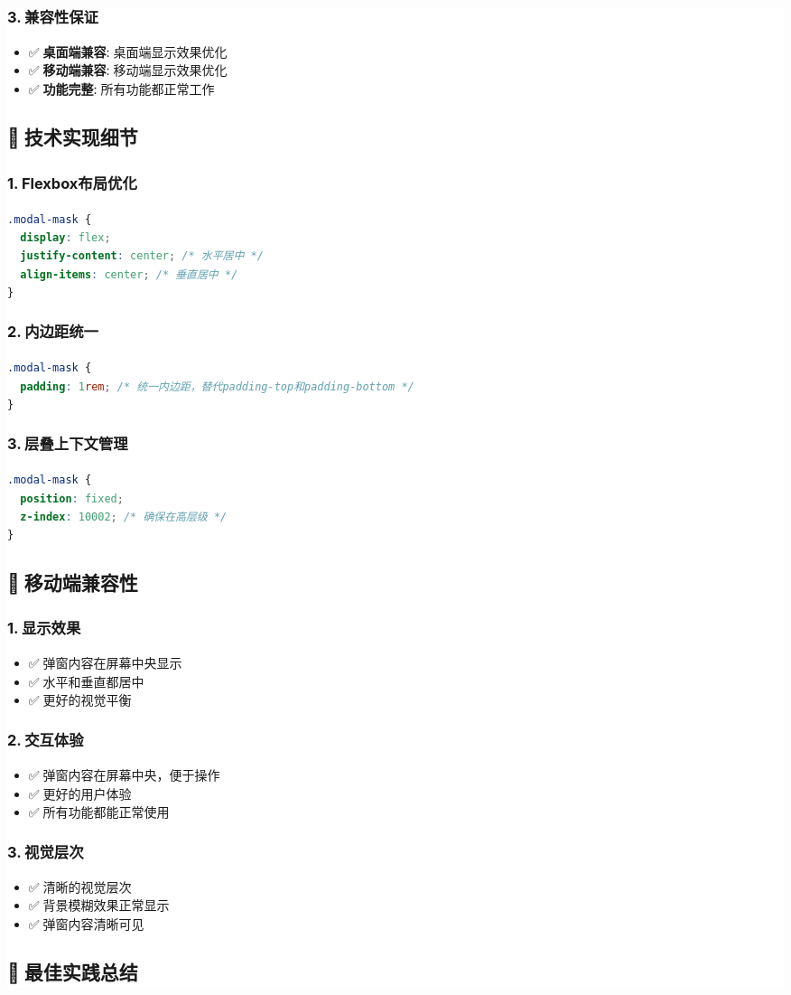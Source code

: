 ### 3. 兼容性保证
- ✅ **桌面端兼容**: 桌面端显示效果优化
- ✅ **移动端兼容**: 移动端显示效果优化
- ✅ **功能完整**: 所有功能都正常工作

## 🔧 技术实现细节

### 1. Flexbox布局优化
```css
.modal-mask {
  display: flex;
  justify-content: center; /* 水平居中 */
  align-items: center; /* 垂直居中 */
}
```

### 2. 内边距统一
```css
.modal-mask {
  padding: 1rem; /* 统一内边距，替代padding-top和padding-bottom */
}
```

### 3. 层叠上下文管理
```css
.modal-mask {
  position: fixed;
  z-index: 10002; /* 确保在高层级 */
}
```

## 📱 移动端兼容性

### 1. 显示效果
- ✅ 弹窗内容在屏幕中央显示
- ✅ 水平和垂直都居中
- ✅ 更好的视觉平衡

### 2. 交互体验
- ✅ 弹窗内容在屏幕中央，便于操作
- ✅ 更好的用户体验
- ✅ 所有功能都能正常使用

### 3. 视觉层次
- ✅ 清晰的视觉层次
- ✅ 背景模糊效果正常显示
- ✅ 弹窗内容清晰可见

## 🚀 最佳实践总结
